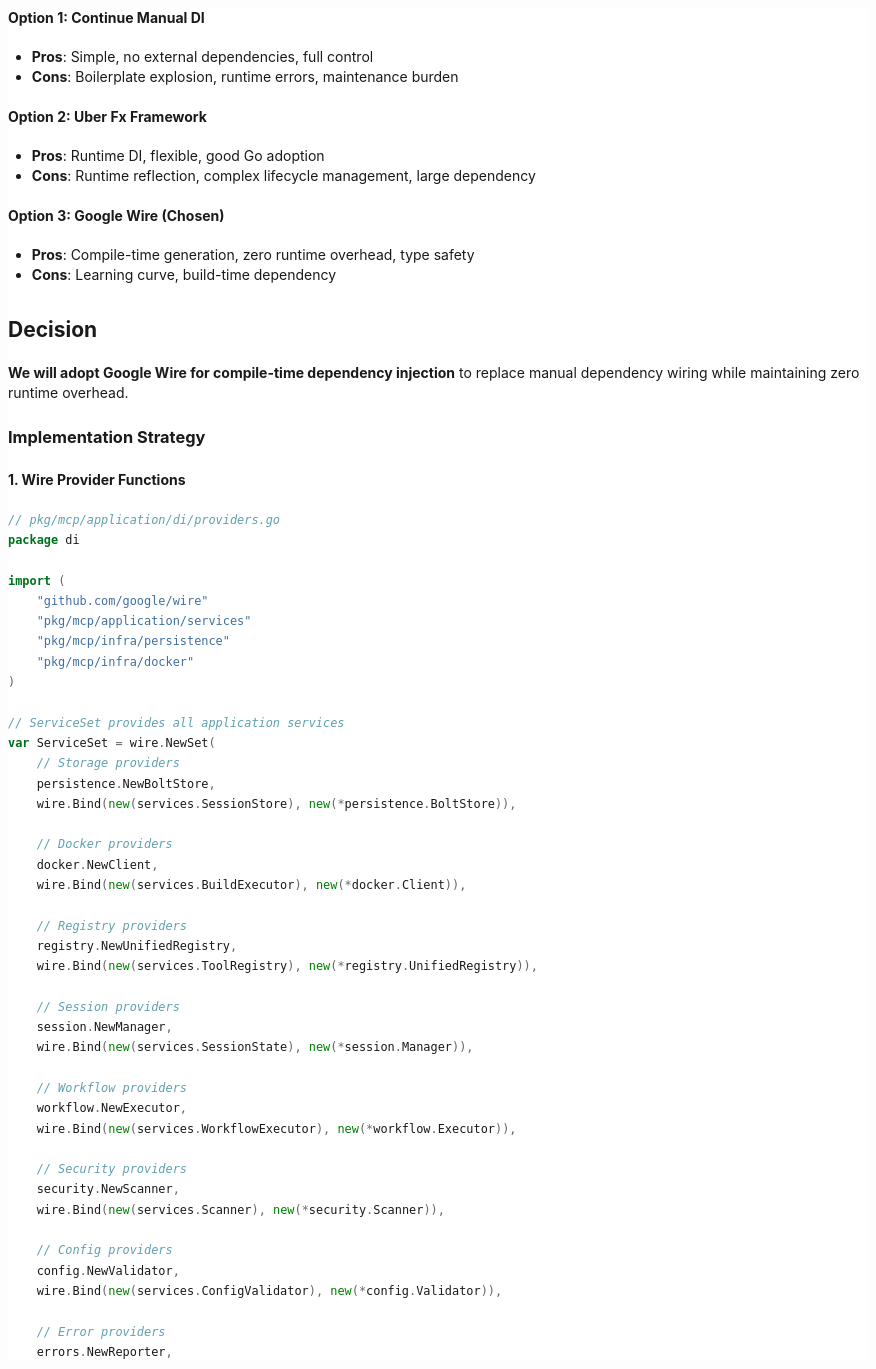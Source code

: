 #### Option 1: Continue Manual DI
- **Pros**: Simple, no external dependencies, full control
- **Cons**: Boilerplate explosion, runtime errors, maintenance burden

#### Option 2: Uber Fx Framework
- **Pros**: Runtime DI, flexible, good Go adoption
- **Cons**: Runtime reflection, complex lifecycle management, large dependency

#### Option 3: Google Wire (Chosen)
- **Pros**: Compile-time generation, zero runtime overhead, type safety
- **Cons**: Learning curve, build-time dependency

## Decision

**We will adopt Google Wire for compile-time dependency injection** to replace manual dependency wiring while maintaining zero runtime overhead.

### Implementation Strategy

#### 1. Wire Provider Functions
```go
// pkg/mcp/application/di/providers.go
package di

import (
    "github.com/google/wire"
    "pkg/mcp/application/services"
    "pkg/mcp/infra/persistence"
    "pkg/mcp/infra/docker"
)

// ServiceSet provides all application services
var ServiceSet = wire.NewSet(
    // Storage providers
    persistence.NewBoltStore,
    wire.Bind(new(services.SessionStore), new(*persistence.BoltStore)),
    
    // Docker providers  
    docker.NewClient,
    wire.Bind(new(services.BuildExecutor), new(*docker.Client)),
    
    // Registry providers
    registry.NewUnifiedRegistry,
    wire.Bind(new(services.ToolRegistry), new(*registry.UnifiedRegistry)),
    
    // Session providers
    session.NewManager,
    wire.Bind(new(services.SessionState), new(*session.Manager)),
    
    // Workflow providers
    workflow.NewExecutor,
    wire.Bind(new(services.WorkflowExecutor), new(*workflow.Executor)),
    
    // Security providers
    security.NewScanner,
    wire.Bind(new(services.Scanner), new(*security.Scanner)),
    
    // Config providers
    config.NewValidator,
    wire.Bind(new(services.ConfigValidator), new(*config.Validator)),
    
    // Error providers
    errors.NewReporter,
```